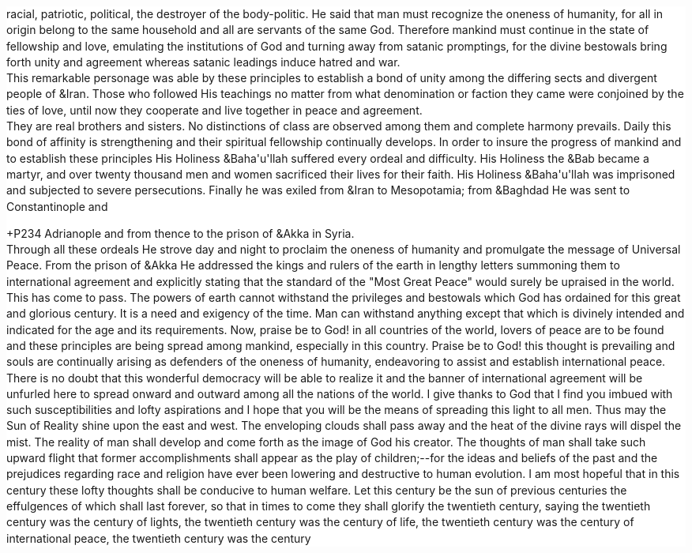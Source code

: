 racial, patriotic, political, the destroyer of the body-politic.  He 
said that man must recognize the oneness of humanity, for all in 
origin belong to the same household and all are servants of the 
same God.  Therefore mankind must continue in the state of 
fellowship and love, emulating the institutions of God and turning 
away from satanic promptings, for the divine bestowals bring 
forth unity and agreement whereas satanic leadings induce hatred 
and war.  
     This remarkable personage was able by these principles to establish 
a bond of unity among the differing sects and divergent people 
of &amp;Iran.  Those who followed His teachings no matter from what 
denomination or faction they came were conjoined by the ties of 
love, until now they cooperate and live together in peace and agreement.  
They are real brothers and sisters.  No distinctions of class 
are observed among them and complete harmony prevails.  Daily 
this bond of affinity is strengthening and their spiritual fellowship 
continually develops.  In order to insure the progress of mankind 
and to establish these principles His Holiness &amp;Baha'u'llah suffered 
every ordeal and difficulty.  His Holiness the &amp;Bab became a martyr, 
and over twenty thousand men and women sacrificed their lives 
for their faith.  His Holiness &amp;Baha'u'llah was imprisoned and subjected 
to severe persecutions.  Finally he was exiled from &amp;Iran to 
Mesopotamia; from &amp;Baghdad He was sent to Constantinople and 

+P234 
Adrianople and from thence to the prison of &amp;Akka in Syria.  
Through all these ordeals He strove day and night to proclaim the 
oneness of humanity and promulgate the message of Universal 
Peace.  From the prison of &amp;Akka He addressed the kings and rulers 
of the earth in lengthy letters summoning them to international 
agreement and explicitly stating that the standard of the "Most 
Great Peace" would surely be upraised in the world.  
     This has come to pass.  The powers of earth cannot withstand 
the privileges and bestowals which God has ordained for this great 
and glorious century.  It is a need and exigency of the time.  Man 
can withstand anything except that which is divinely intended and 
indicated for the age and its requirements.  Now, praise be to God! 
in all countries of the world, lovers of peace are to be found and 
these principles are being spread among mankind, especially in this 
country.  Praise be to God! this thought is prevailing and souls are 
continually arising as defenders of the oneness of humanity, endeavoring 
to assist and establish international peace.  There is no 
doubt that this wonderful democracy will be able to realize it and 
the banner of international agreement will be unfurled here to 
spread onward and outward among all the nations of the world.  I 
give thanks to God that I find you imbued with such susceptibilities 
and lofty aspirations and I hope that you will be the means of 
spreading this light to all men.  Thus may the Sun of Reality shine 
upon the east and west.  The enveloping clouds shall pass away and 
the heat of the divine rays will dispel the mist.  The reality of man 
shall develop and come forth as the image of God his creator.  The 
thoughts of man shall take such upward flight that former accomplishments 
shall appear as the play of children;--for the ideas and 
beliefs of the past and the prejudices regarding race and religion 
have ever been lowering and destructive to human evolution.  I am 
most hopeful that in this century these lofty thoughts shall be 
conducive to human welfare.  Let this century be the sun of previous 
centuries the effulgences of which shall last forever, so that 
in times to come they shall glorify the twentieth century, saying 
the twentieth century was the century of lights, the twentieth century 
was the century of life, the twentieth century was the century 
of international peace, the twentieth century was the century 

